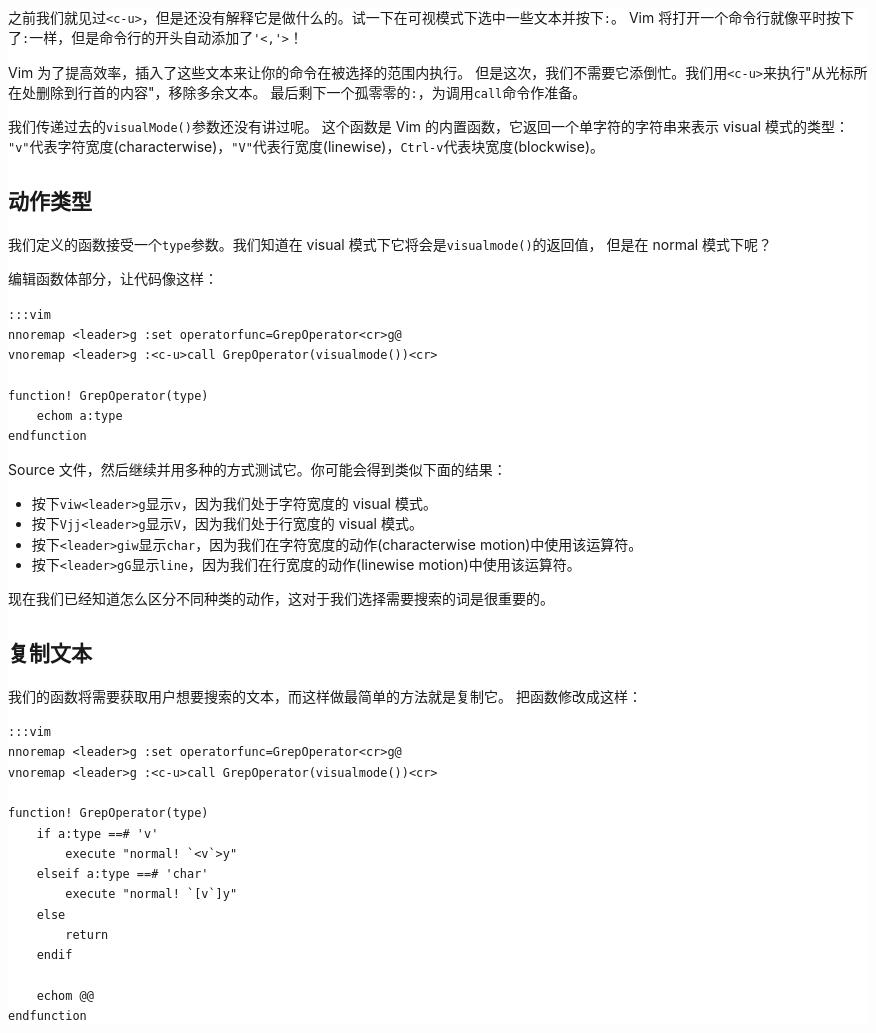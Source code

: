 之前我们就见过`<c-u>`，但是还没有解释它是做什么的。试一下在可视模式下选中一些文本并按下`:`。 Vim 将打开一个命令行就像平时按下了`:`一样，但是命令行的开头自动添加了`'<,'>`！

Vim 为了提高效率，插入了这些文本来让你的命令在被选择的范围内执行。 但是这次，我们不需要它添倒忙。我们用`<c-u>`来执行"从光标所在处删除到行首的内容"，移除多余文本。 最后剩下一个孤零零的`:`，为调用`call`命令作准备。

我们传递过去的`visualMode()`参数还没有讲过呢。 这个函数是 Vim 的内置函数，它返回一个单字符的字符串来表示 visual 模式的类型： `"v"`代表字符宽度(characterwise)，`"V"`代表行宽度(linewise)，`Ctrl-v`代表块宽度(blockwise)。

## 动作类型

我们定义的函数接受一个`type`参数。我们知道在 visual 模式下它将会是`visualmode()`的返回值， 但是在 normal 模式下呢？

编辑函数体部分，让代码像这样：

```
:::vim
nnoremap <leader>g :set operatorfunc=GrepOperator<cr>g@
vnoremap <leader>g :<c-u>call GrepOperator(visualmode())<cr>

function! GrepOperator(type)
    echom a:type
endfunction 
```

Source 文件，然后继续并用多种的方式测试它。你可能会得到类似下面的结果：

*   按下`viw<leader>g`显示`v`，因为我们处于字符宽度的 visual 模式。
*   按下`Vjj<leader>g`显示`V`，因为我们处于行宽度的 visual 模式。
*   按下`<leader>giw`显示`char`，因为我们在字符宽度的动作(characterwise motion)中使用该运算符。
*   按下`<leader>gG`显示`line`，因为我们在行宽度的动作(linewise motion)中使用该运算符。

现在我们已经知道怎么区分不同种类的动作，这对于我们选择需要搜索的词是很重要的。

## 复制文本

我们的函数将需要获取用户想要搜索的文本，而这样做最简单的方法就是复制它。 把函数修改成这样：

```
:::vim
nnoremap <leader>g :set operatorfunc=GrepOperator<cr>g@
vnoremap <leader>g :<c-u>call GrepOperator(visualmode())<cr>

function! GrepOperator(type)
    if a:type ==# 'v'
        execute "normal! `<v`>y"
    elseif a:type ==# 'char'
        execute "normal! `[v`]y"
    else
        return
    endif

    echom @@
endfunction 
```
